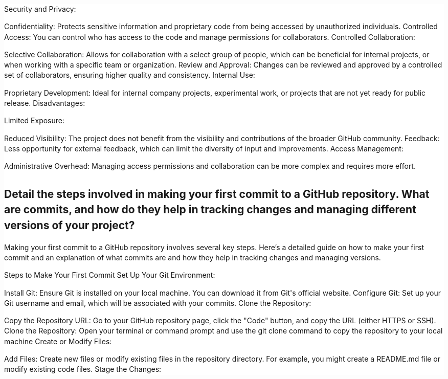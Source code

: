 Security and Privacy:

Confidentiality: Protects sensitive information and proprietary code from being accessed by unauthorized individuals.
Controlled Access: You can control who has access to the code and manage permissions for collaborators.
Controlled Collaboration:

Selective Collaboration: Allows for collaboration with a select group of people, which can be beneficial for internal projects, or when working with a specific team or organization.
Review and Approval: Changes can be reviewed and approved by a controlled set of collaborators, ensuring higher quality and consistency.
Internal Use:

Proprietary Development: Ideal for internal company projects, experimental work, or projects that are not yet ready for public release.
Disadvantages:

Limited Exposure:

Reduced Visibility: The project does not benefit from the visibility and contributions of the broader GitHub community.
Feedback: Less opportunity for external feedback, which can limit the diversity of input and improvements.
Access Management:

Administrative Overhead: Managing access permissions and collaboration can be more complex and requires more effort.

## Detail the steps involved in making your first commit to a GitHub repository. What are commits, and how do they help in tracking changes and managing different versions of your project?
Making your first commit to a GitHub repository involves several key steps. Here’s a detailed guide on how to make your first commit and an explanation of what commits are and how they help in tracking changes and managing versions.

Steps to Make Your First Commit
Set Up Your Git Environment:

Install Git: Ensure Git is installed on your local machine. You can download it from Git's official website.
Configure Git: Set up your Git username and email, which will be associated with your commits.
Clone the Repository:

Copy the Repository URL: Go to your GitHub repository page, click the "Code" button, and copy the URL (either HTTPS or SSH).
Clone the Repository: Open your terminal or command prompt and use the git clone command to copy the repository to your local machine
Create or Modify Files:

Add Files: Create new files or modify existing files in the repository directory. For example, you might create a README.md file or modify existing code files.
Stage the Changes:
